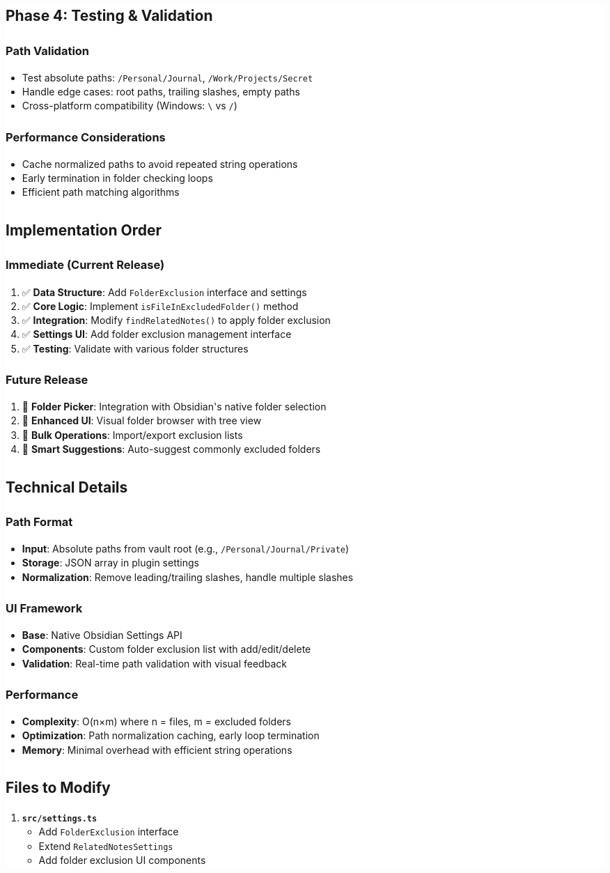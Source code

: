 ## Phase 4: Testing & Validation

### Path Validation
- Test absolute paths: `/Personal/Journal`, `/Work/Projects/Secret`
- Handle edge cases: root paths, trailing slashes, empty paths
- Cross-platform compatibility (Windows: `\` vs `/`)

### Performance Considerations
- Cache normalized paths to avoid repeated string operations
- Early termination in folder checking loops
- Efficient path matching algorithms

## Implementation Order

### Immediate (Current Release)
1. ✅ **Data Structure**: Add `FolderExclusion` interface and settings
2. ✅ **Core Logic**: Implement `isFileInExcludedFolder()` method
3. ✅ **Integration**: Modify `findRelatedNotes()` to apply folder exclusion
4. ✅ **Settings UI**: Add folder exclusion management interface
5. ✅ **Testing**: Validate with various folder structures

### Future Release
1. 🔮 **Folder Picker**: Integration with Obsidian's native folder selection
2. 🔮 **Enhanced UI**: Visual folder browser with tree view
3. 🔮 **Bulk Operations**: Import/export exclusion lists
4. 🔮 **Smart Suggestions**: Auto-suggest commonly excluded folders

## Technical Details

### Path Format
- **Input**: Absolute paths from vault root (e.g., `/Personal/Journal/Private`)
- **Storage**: JSON array in plugin settings
- **Normalization**: Remove leading/trailing slashes, handle multiple slashes

### UI Framework
- **Base**: Native Obsidian Settings API
- **Components**: Custom folder exclusion list with add/edit/delete
- **Validation**: Real-time path validation with visual feedback

### Performance
- **Complexity**: O(n×m) where n = files, m = excluded folders
- **Optimization**: Path normalization caching, early loop termination
- **Memory**: Minimal overhead with efficient string operations

## Files to Modify

1. **`src/settings.ts`**
   - Add `FolderExclusion` interface
   - Extend `RelatedNotesSettings`
   - Add folder exclusion UI components
